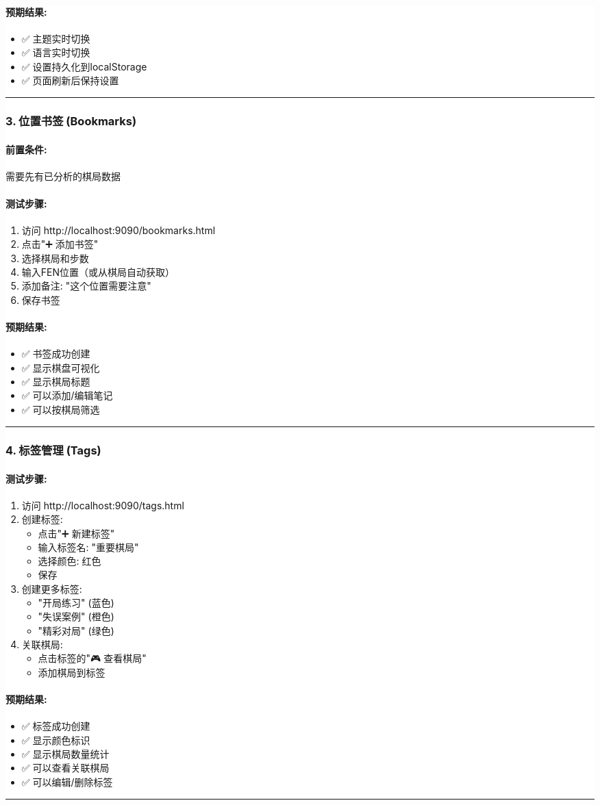 #### 预期结果:
- ✅ 主题实时切换
- ✅ 语言实时切换
- ✅ 设置持久化到localStorage
- ✅ 页面刷新后保持设置

---

### 3. 位置书签 (Bookmarks)

#### 前置条件:
需要先有已分析的棋局数据

#### 测试步骤:
1. 访问 http://localhost:9090/bookmarks.html
2. 点击"➕ 添加书签"
3. 选择棋局和步数
4. 输入FEN位置（或从棋局自动获取）
5. 添加备注: "这个位置需要注意"
6. 保存书签

#### 预期结果:
- ✅ 书签成功创建
- ✅ 显示棋盘可视化
- ✅ 显示棋局标题
- ✅ 可以添加/编辑笔记
- ✅ 可以按棋局筛选

---

### 4. 标签管理 (Tags)

#### 测试步骤:
1. 访问 http://localhost:9090/tags.html
2. 创建标签:
   - 点击"➕ 新建标签"
   - 输入标签名: "重要棋局"
   - 选择颜色: 红色
   - 保存
3. 创建更多标签:
   - "开局练习" (蓝色)
   - "失误案例" (橙色)
   - "精彩对局" (绿色)
4. 关联棋局:
   - 点击标签的"🎮 查看棋局"
   - 添加棋局到标签

#### 预期结果:
- ✅ 标签成功创建
- ✅ 显示颜色标识
- ✅ 显示棋局数量统计
- ✅ 可以查看关联棋局
- ✅ 可以编辑/删除标签

---